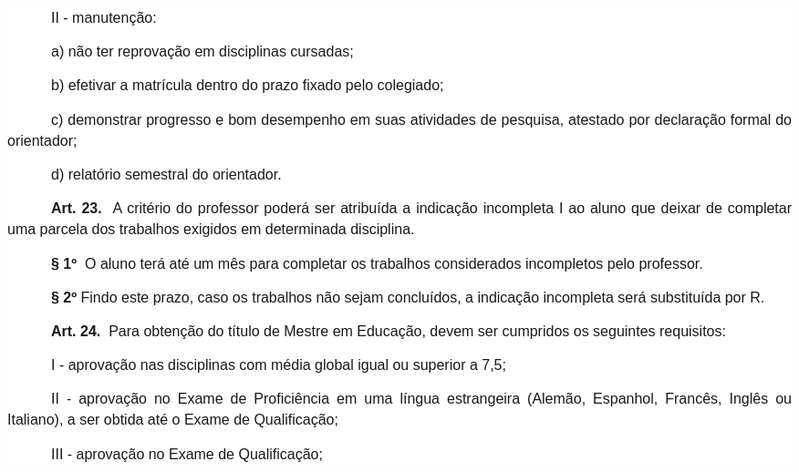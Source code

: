 <p class=MsoNormal style='text-align:justify;text-indent:36.0pt'><span
style='font-size:12.0pt;font-family:Arial'>II - manutenção: <o:p></o:p></span></p>

<p class=MsoNormal style='text-align:justify;text-indent:36.0pt'><span
style='font-size:12.0pt;font-family:Arial'>a) não ter reprovação em disciplinas
cursadas;<o:p></o:p></span></p>

<p class=MsoNormal style='text-align:justify;text-indent:36.0pt'><span
style='font-size:12.0pt;font-family:Arial'>b) efetivar a matrícula dentro do
prazo fixado pelo colegiado;<o:p></o:p></span></p>

<p class=MsoNormal style='text-align:justify;text-indent:36.0pt'><span
style='font-size:12.0pt;font-family:Arial'>c) demonstrar progresso e bom
desempenho em suas atividades de pesquisa, atestado por declaração formal do
orientador;<o:p></o:p></span></p>

<p class=MsoNormal style='text-align:justify;text-indent:36.0pt'><span
style='font-size:12.0pt;font-family:Arial'>d) relatório semestral do
orientador.<o:p></o:p></span></p>

<p class=MsoNormal style='text-align:justify;text-indent:36.0pt'><b
style='mso-bidi-font-weight:normal'><span style='font-size:12.0pt;font-family:
Arial'>Art. 23. </span></b><span style='font-size:12.0pt;font-family:Arial'><span
style='mso-spacerun:yes'> </span>A critério do professor poderá ser atribuída a
indicação incompleta I ao aluno que deixar de completar uma parcela dos
trabalhos exigidos em determinada disciplina.<o:p></o:p></span></p>

<p class=MsoNormal style='text-align:justify;text-indent:36.0pt'><b
style='mso-bidi-font-weight:normal'><span style='font-size:12.0pt;font-family:
Arial'>§ 1º</span></b><span style='font-size:12.0pt;font-family:Arial'><span
style='mso-spacerun:yes'>  </span>O aluno terá até um mês para completar os
trabalhos considerados incompletos pelo professor.<o:p></o:p></span></p>

<p class=MsoNormal style='text-align:justify;text-indent:36.0pt'><b
style='mso-bidi-font-weight:normal'><span style='font-size:12.0pt;font-family:
Arial'>§ 2º</span></b><span style='font-size:12.0pt;font-family:Arial'> Findo
este prazo, caso os trabalhos não sejam concluídos, a indicação incompleta será
substituída por R.<o:p></o:p></span></p>

<p class=MsoNormal style='text-align:justify;text-indent:36.0pt'><b
style='mso-bidi-font-weight:normal'><span style='font-size:12.0pt;font-family:
Arial'>Art. 24.<span style='mso-spacerun:yes'>  </span></span></b><span
style='font-size:12.0pt;font-family:Arial'>Para obtenção do título de Mestre em
Educação, devem ser cumpridos os seguintes requisitos:<o:p></o:p></span></p>

<p class=MsoNormal style='text-align:justify;text-indent:36.0pt'><span
style='font-size:12.0pt;font-family:Arial'>I - aprovação nas disciplinas com média
global igual ou superior a 7,5;<o:p></o:p></span></p>

<p class=MsoNormal style='text-align:justify;text-indent:36.0pt'><span
style='font-size:12.0pt;font-family:Arial'>II - aprovação no Exame de
Proficiência em uma língua estrangeira (Alemão, Espanhol, Francês, Inglês ou
Italiano), a ser obtida até o Exame de Qualificação;<o:p></o:p></span></p>

<p class=MsoNormal style='text-align:justify;text-indent:36.0pt'><span
style='font-size:12.0pt;font-family:Arial'>III - aprovação no Exame de
Qualificação;<o:p></o:p></span></p>

